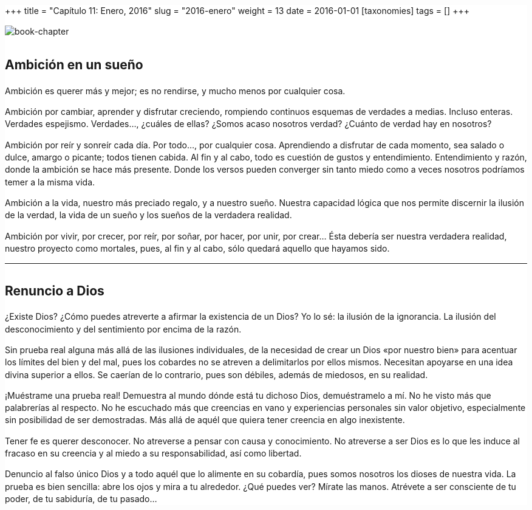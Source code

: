 +++
title = "Capítulo 11: Enero, 2016"
slug = "2016-enero"
weight = 13
date = 2016-01-01
[taxonomies]
tags = []
+++

![book-chapter](/images/book/oeur/11.jpg)

## Ambición en un sueño

Ambición es querer más y mejor; es no rendirse, y mucho menos por cualquier cosa.

Ambición por cambiar, aprender y disfrutar creciendo, rompiendo continuos esquemas de verdades a medias. Incluso enteras. Verdades espejismo. Verdades…, ¿cuáles de ellas? ¿Somos acaso nosotros verdad? ¿Cuánto de verdad hay en nosotros?

Ambición por reír y sonreír cada día. Por todo…, por cualquier cosa. Aprendiendo a disfrutar de cada momento, sea salado o dulce, amargo o picante; todos tienen cabida. Al fin y al cabo, todo es cuestión de gustos y entendimiento. Entendimiento y razón, donde la ambición se hace más presente. Donde los versos pueden converger sin tanto miedo como a veces nosotros podríamos temer a la misma vida.

Ambición a la vida, nuestro más preciado regalo, y a nuestro sueño. Nuestra capacidad lógica que nos permite discernir la ilusión de la verdad, la vida de un sueño y los sueños de la verdadera realidad.

Ambición por vivir, por crecer, por reír, por soñar, por hacer, por unir, por crear… Ésta debería ser nuestra verdadera realidad, nuestro proyecto como mortales, pues, al fin y al cabo, sólo quedará aquello que hayamos sido.

---

## Renuncio a Dios

¿Existe Dios? ¿Cómo puedes atreverte a afirmar la existencia de un Dios? Yo lo sé: la ilusión de la ignorancia. La ilusión del desconocimiento y del sentimiento por encima de la razón.

Sin prueba real alguna más allá de las ilusiones individuales, de la necesidad de crear un Dios «por nuestro bien» para acentuar los límites del bien y del mal, pues los cobardes no se atreven a delimitarlos por ellos mismos. Necesitan apoyarse en una idea divina superior a ellos. Se caerían de lo contrario, pues son débiles, además de miedosos, en su realidad.

¡Muéstrame una prueba real! Demuestra al mundo dónde está tu dichoso Dios, demuéstramelo a mí. No he visto más que palabrerías al respecto. No he escuchado más que creencias en vano y experiencias personales sin valor objetivo, especialmente sin posibilidad de ser demostradas. Más allá de aquél que quiera tener creencia en algo inexistente.

Tener fe es querer desconocer. No atreverse a pensar con causa y conocimiento. No atreverse a ser Dios es lo que les induce al fracaso en su creencia y al miedo a su responsabilidad, así como libertad.

Denuncio al falso único Dios y a todo aquél que lo alimente en su cobardía, pues somos nosotros los dioses de nuestra vida. La prueba es bien sencilla: abre los ojos y mira a tu alrededor. ¿Qué puedes ver? Mírate las manos. Atrévete a ser consciente de tu poder, de tu sabiduría, de tu pasado…
